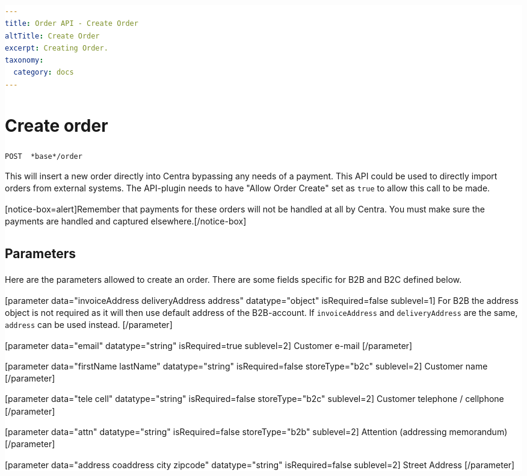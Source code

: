 ```yaml
---
title: Order API - Create Order
altTitle: Create Order
excerpt: Creating Order.
taxonomy:
  category: docs
---
```


# Create order

```text
POST  *base*/order
```

This will insert a new order directly into Centra bypassing any needs of a payment. This API could be used to directly import orders from external systems. The API-plugin needs to have "Allow Order Create" set as `true` to allow this call to be made.

[notice-box=alert]Remember that payments for these orders will not be handled at all by Centra. You must make sure the payments are handled and captured elsewhere.[/notice-box]

## Parameters

Here are the parameters allowed to create an order. There are some fields specific for B2B and B2C defined below.

[parameter data="invoiceAddress deliveryAddress address" datatype="object" isRequired=false sublevel=1]
For B2B the address object is not required as it will then use default address of the B2B-account.  If ``invoiceAddress`` and ``deliveryAddress`` are the same, ``address`` can be used instead.
[/parameter]

[parameter data="email" datatype="string" isRequired=true sublevel=2]
Customer e-mail
[/parameter]

[parameter data="firstName lastName" datatype="string" isRequired=false storeType="b2c" sublevel=2]
Customer name
[/parameter]

[parameter data="tele cell" datatype="string" isRequired=false storeType="b2c" sublevel=2]
Customer telephone / cellphone
[/parameter]

[parameter data="attn" datatype="string" isRequired=false storeType="b2b" sublevel=2]
Attention (addressing memorandum)
[/parameter]

[parameter data="address coaddress city zipcode" datatype="string" isRequired=false sublevel=2]
Street Address
[/parameter]
